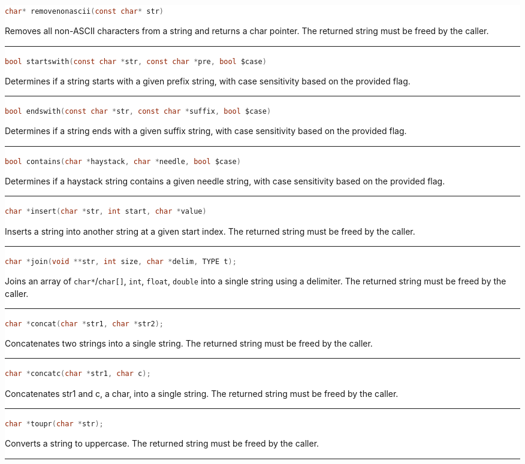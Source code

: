 ```c
char* removenonascii(const char* str)
```
Removes all non-ASCII characters from a string and returns a char pointer. The returned string must be freed by the caller.

---
```c
bool startswith(const char *str, const char *pre, bool $case)
```
Determines if a string starts with a given prefix string, with case sensitivity based on the provided flag.

---
```c
bool endswith(const char *str, const char *suffix, bool $case)
```
Determines if a string ends with a given suffix string, with case sensitivity based on the provided flag.

---
```c
bool contains(char *haystack, char *needle, bool $case)
```
Determines if a haystack string contains a given needle string, with case sensitivity based on the provided flag.

---
```c
char *insert(char *str, int start, char *value)
```
Inserts a string into another string at a given start index. The returned string must be freed by the caller.

---
```c
char *join(void **str, int size, char *delim, TYPE t);
```
Joins an array of `char*`/`char[]`, `int`, `float`, `double` into a single string using a delimiter. The returned string must be freed by the caller.

---
```c
char *concat(char *str1, char *str2);
```
Concatenates two strings into a single string. The returned string must be freed by the caller.

---
```c
char *concatc(char *str1, char c);
```
Concatenates str1 and c, a char, into a single string. The returned string must be freed by the caller.

---
```c
char *toupr(char *str);
```
Converts a string to uppercase. The returned string must be freed by the caller.

---